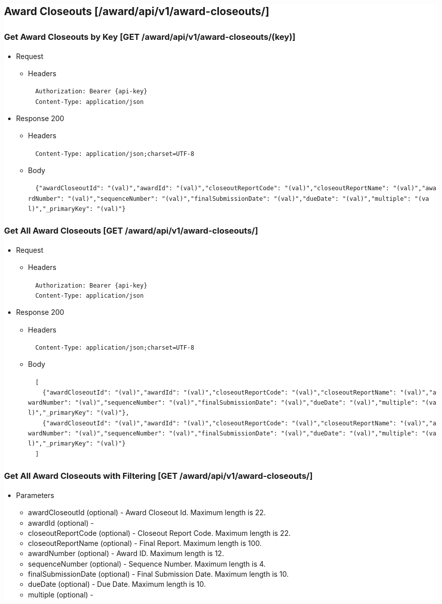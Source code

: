 ## Award Closeouts [/award/api/v1/award-closeouts/]

### Get Award Closeouts by Key [GET /award/api/v1/award-closeouts/(key)]
	 
+ Request

    + Headers

            Authorization: Bearer {api-key}
            Content-Type: application/json

+ Response 200
    + Headers

            Content-Type: application/json;charset=UTF-8

    + Body
    
            {"awardCloseoutId": "(val)","awardId": "(val)","closeoutReportCode": "(val)","closeoutReportName": "(val)","awardNumber": "(val)","sequenceNumber": "(val)","finalSubmissionDate": "(val)","dueDate": "(val)","multiple": "(val)","_primaryKey": "(val)"}

### Get All Award Closeouts [GET /award/api/v1/award-closeouts/]
	 
+ Request

    + Headers

            Authorization: Bearer {api-key}
            Content-Type: application/json

+ Response 200
    + Headers

            Content-Type: application/json;charset=UTF-8

    + Body
    
            [
              {"awardCloseoutId": "(val)","awardId": "(val)","closeoutReportCode": "(val)","closeoutReportName": "(val)","awardNumber": "(val)","sequenceNumber": "(val)","finalSubmissionDate": "(val)","dueDate": "(val)","multiple": "(val)","_primaryKey": "(val)"},
              {"awardCloseoutId": "(val)","awardId": "(val)","closeoutReportCode": "(val)","closeoutReportName": "(val)","awardNumber": "(val)","sequenceNumber": "(val)","finalSubmissionDate": "(val)","dueDate": "(val)","multiple": "(val)","_primaryKey": "(val)"}
            ]

### Get All Award Closeouts with Filtering [GET /award/api/v1/award-closeouts/]
    
+ Parameters

    + awardCloseoutId (optional) - Award Closeout Id. Maximum length is 22.
    + awardId (optional) - 
    + closeoutReportCode (optional) - Closeout Report Code. Maximum length is 22.
    + closeoutReportName (optional) - Final Report. Maximum length is 100.
    + awardNumber (optional) - Award ID. Maximum length is 12.
    + sequenceNumber (optional) - Sequence Number. Maximum length is 4.
    + finalSubmissionDate (optional) - Final Submission Date. Maximum length is 10.
    + dueDate (optional) - Due Date. Maximum length is 10.
    + multiple (optional) - 
